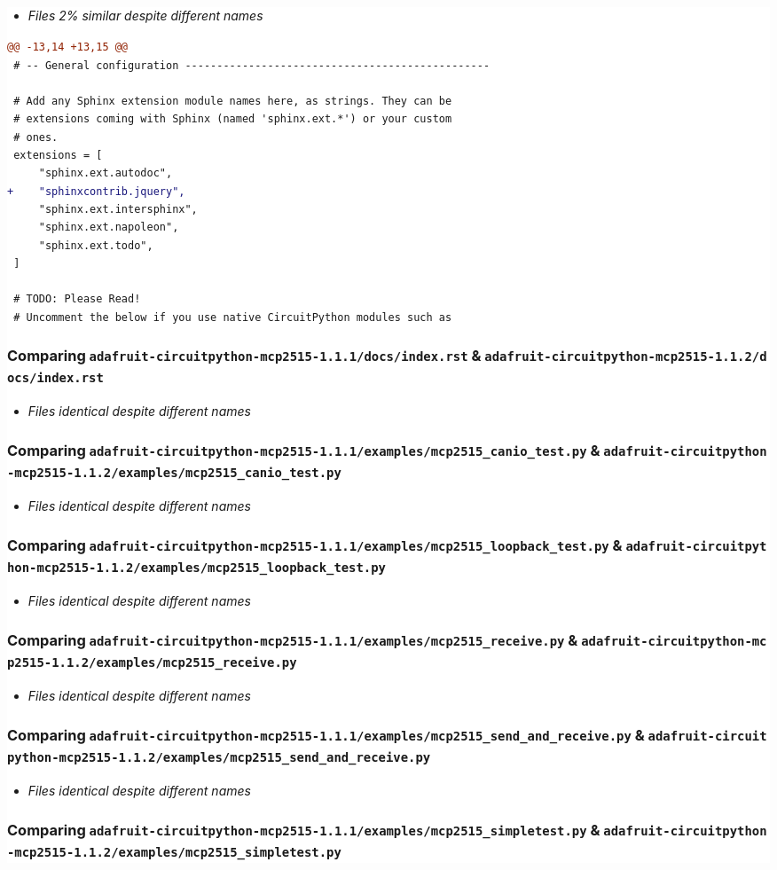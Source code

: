  * *Files 2% similar despite different names*

```diff
@@ -13,14 +13,15 @@
 # -- General configuration ------------------------------------------------
 
 # Add any Sphinx extension module names here, as strings. They can be
 # extensions coming with Sphinx (named 'sphinx.ext.*') or your custom
 # ones.
 extensions = [
     "sphinx.ext.autodoc",
+    "sphinxcontrib.jquery",
     "sphinx.ext.intersphinx",
     "sphinx.ext.napoleon",
     "sphinx.ext.todo",
 ]
 
 # TODO: Please Read!
 # Uncomment the below if you use native CircuitPython modules such as
```

### Comparing `adafruit-circuitpython-mcp2515-1.1.1/docs/index.rst` & `adafruit-circuitpython-mcp2515-1.1.2/docs/index.rst`

 * *Files identical despite different names*

### Comparing `adafruit-circuitpython-mcp2515-1.1.1/examples/mcp2515_canio_test.py` & `adafruit-circuitpython-mcp2515-1.1.2/examples/mcp2515_canio_test.py`

 * *Files identical despite different names*

### Comparing `adafruit-circuitpython-mcp2515-1.1.1/examples/mcp2515_loopback_test.py` & `adafruit-circuitpython-mcp2515-1.1.2/examples/mcp2515_loopback_test.py`

 * *Files identical despite different names*

### Comparing `adafruit-circuitpython-mcp2515-1.1.1/examples/mcp2515_receive.py` & `adafruit-circuitpython-mcp2515-1.1.2/examples/mcp2515_receive.py`

 * *Files identical despite different names*

### Comparing `adafruit-circuitpython-mcp2515-1.1.1/examples/mcp2515_send_and_receive.py` & `adafruit-circuitpython-mcp2515-1.1.2/examples/mcp2515_send_and_receive.py`

 * *Files identical despite different names*

### Comparing `adafruit-circuitpython-mcp2515-1.1.1/examples/mcp2515_simpletest.py` & `adafruit-circuitpython-mcp2515-1.1.2/examples/mcp2515_simpletest.py`
